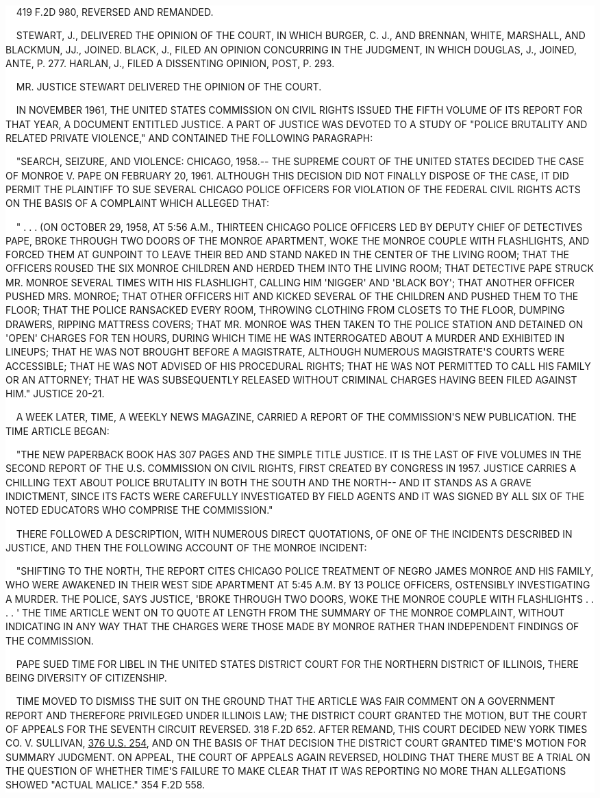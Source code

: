     419 F.2D 980, REVERSED AND REMANDED.

    STEWART, J., DELIVERED THE OPINION OF THE COURT, IN WHICH BURGER, C. J., AND BRENNAN, WHITE, MARSHALL, AND BLACKMUN, JJ., JOINED.  BLACK, J., FILED AN OPINION CONCURRING IN THE JUDGMENT, IN WHICH DOUGLAS, J., JOINED, ANTE, P. 277.  HARLAN, J., FILED A DISSENTING OPINION, POST, P. 293.

    MR. JUSTICE STEWART DELIVERED THE OPINION OF THE COURT.

    IN NOVEMBER 1961, THE UNITED STATES COMMISSION ON CIVIL RIGHTS ISSUED THE FIFTH VOLUME OF ITS REPORT FOR THAT YEAR, A DOCUMENT ENTITLED JUSTICE.  A PART OF JUSTICE WAS DEVOTED TO A STUDY OF "POLICE BRUTALITY AND RELATED PRIVATE VIOLENCE," AND CONTAINED THE FOLLOWING PARAGRAPH:

    "SEARCH, SEIZURE, AND VIOLENCE:  CHICAGO, 1958.-- THE SUPREME COURT OF THE UNITED STATES DECIDED THE CASE OF MONROE V. PAPE ON FEBRUARY 20, 1961.  ALTHOUGH THIS DECISION DID NOT FINALLY DISPOSE OF THE CASE, IT DID PERMIT THE PLAINTIFF TO SUE SEVERAL CHICAGO POLICE OFFICERS FOR VIOLATION OF THE FEDERAL CIVIL RIGHTS ACTS ON THE BASIS OF A COMPLAINT WHICH ALLEGED THAT:

    " . . . (ON OCTOBER 29, 1958, AT 5:56 A.M., THIRTEEN CHICAGO POLICE OFFICERS LED BY DEPUTY CHIEF OF DETECTIVES PAPE, BROKE THROUGH TWO DOORS OF THE MONROE APARTMENT, WOKE THE MONROE COUPLE WITH FLASHLIGHTS, AND FORCED THEM AT GUNPOINT TO LEAVE THEIR BED AND STAND NAKED IN THE CENTER OF THE LIVING ROOM; THAT THE OFFICERS ROUSED THE SIX MONROE CHILDREN AND HERDED THEM INTO THE LIVING ROOM; THAT DETECTIVE PAPE STRUCK MR. MONROE SEVERAL TIMES WITH HIS FLASHLIGHT, CALLING HIM 'NIGGER' AND 'BLACK BOY'; THAT ANOTHER OFFICER PUSHED MRS. MONROE; THAT OTHER OFFICERS HIT AND KICKED SEVERAL OF THE CHILDREN AND PUSHED THEM TO THE FLOOR; THAT THE POLICE RANSACKED EVERY ROOM, THROWING CLOTHING FROM CLOSETS TO THE FLOOR, DUMPING DRAWERS, RIPPING MATTRESS COVERS; THAT MR. MONROE WAS THEN TAKEN TO THE POLICE STATION AND DETAINED ON 'OPEN' CHARGES FOR TEN HOURS, DURING WHICH TIME HE WAS INTERROGATED ABOUT A MURDER AND EXHIBITED IN LINEUPS; THAT HE WAS NOT BROUGHT BEFORE A MAGISTRATE, ALTHOUGH NUMEROUS MAGISTRATE'S COURTS WERE ACCESSIBLE; THAT HE WAS NOT ADVISED OF HIS PROCEDURAL RIGHTS; THAT HE WAS NOT PERMITTED TO CALL HIS FAMILY OR AN ATTORNEY; THAT HE WAS SUBSEQUENTLY RELEASED WITHOUT CRIMINAL CHARGES HAVING BEEN FILED AGAINST HIM."  JUSTICE 20-21.

    A WEEK LATER, TIME, A WEEKLY NEWS MAGAZINE, CARRIED A REPORT OF THE COMMISSION'S NEW PUBLICATION.  THE TIME ARTICLE BEGAN:

    "THE NEW PAPERBACK BOOK HAS 307 PAGES AND THE SIMPLE TITLE JUSTICE.  IT IS THE LAST OF FIVE VOLUMES IN THE SECOND REPORT OF THE U.S. COMMISSION ON CIVIL RIGHTS, FIRST CREATED BY CONGRESS IN 1957.  JUSTICE CARRIES A CHILLING TEXT ABOUT POLICE BRUTALITY IN BOTH THE SOUTH AND THE NORTH-- AND IT STANDS AS A GRAVE INDICTMENT, SINCE ITS FACTS WERE CAREFULLY INVESTIGATED BY FIELD AGENTS AND IT WAS SIGNED BY ALL SIX OF THE NOTED EDUCATORS WHO COMPRISE THE COMMISSION."

    THERE FOLLOWED A DESCRIPTION, WITH NUMEROUS DIRECT QUOTATIONS, OF ONE OF THE INCIDENTS DESCRIBED IN JUSTICE, AND THEN THE FOLLOWING ACCOUNT OF THE MONROE INCIDENT:

    "SHIFTING TO THE NORTH, THE REPORT CITES CHICAGO POLICE TREATMENT OF NEGRO JAMES MONROE AND HIS FAMILY, WHO WERE AWAKENED IN THEIR WEST SIDE APARTMENT AT 5:45 A.M. BY 13 POLICE OFFICERS, OSTENSIBLY INVESTIGATING A MURDER.  THE POLICE, SAYS JUSTICE, 'BROKE THROUGH TWO DOORS, WOKE THE MONROE COUPLE WITH FLASHLIGHTS . . . . ' THE TIME ARTICLE WENT ON TO QUOTE AT LENGTH FROM THE SUMMARY OF THE MONROE COMPLAINT, WITHOUT INDICATING IN ANY WAY THAT THE CHARGES WERE THOSE MADE BY MONROE RATHER THAN INDEPENDENT FINDINGS OF THE COMMISSION.

    PAPE SUED TIME FOR LIBEL IN THE UNITED STATES DISTRICT COURT FOR THE NORTHERN DISTRICT OF ILLINOIS, THERE BEING DIVERSITY OF CITIZENSHIP.

    TIME MOVED TO DISMISS THE SUIT ON THE GROUND THAT THE ARTICLE WAS FAIR COMMENT ON A GOVERNMENT REPORT AND THEREFORE PRIVILEGED UNDER ILLINOIS LAW; THE DISTRICT COURT GRANTED THE MOTION, BUT THE COURT OF APPEALS FOR THE SEVENTH CIRCUIT REVERSED.  318 F.2D 652.  AFTER REMAND, THIS COURT DECIDED NEW YORK TIMES CO. V. SULLIVAN, [376 U.S. 254][/us/courts/scotus/usReporter/376/254], AND ON THE BASIS OF THAT DECISION THE DISTRICT COURT GRANTED TIME'S MOTION FOR SUMMARY JUDGMENT.  ON APPEAL, THE COURT OF APPEALS AGAIN REVERSED, HOLDING THAT THERE MUST BE A TRIAL ON THE QUESTION OF WHETHER TIME'S FAILURE TO MAKE CLEAR THAT IT WAS REPORTING NO MORE THAN ALLEGATIONS SHOWED "ACTUAL MALICE."  354 F.2D 558.


[/us/courts/scotus/usReporter/401/279]: https://publicdocs.github.io/go/links?ns=uslm-x&ref=%2Fus%2Fcourts%2Fscotus%2FusReporter%2F401%2F279
[/us/courts/scotus/usReporter/365/167]: https://publicdocs.github.io/go/links?ns=uslm-x&ref=%2Fus%2Fcourts%2Fscotus%2FusReporter%2F365%2F167
[/us/courts/scotus/usReporter/376/254]: https://publicdocs.github.io/go/links?ns=uslm-x&ref=%2Fus%2Fcourts%2Fscotus%2FusReporter%2F376%2F254
[/us/courts/scotus/usReporter/376/254]: https://publicdocs.github.io/go/links?ns=uslm-x&ref=%2Fus%2Fcourts%2Fscotus%2FusReporter%2F376%2F254
[/us/courts/scotus/usReporter/397/1062]: https://publicdocs.github.io/go/links?ns=uslm-x&ref=%2Fus%2Fcourts%2Fscotus%2FusReporter%2F397%2F1062
[/us/courts/scotus/usReporter/376/254]: https://publicdocs.github.io/go/links?ns=uslm-x&ref=%2Fus%2Fcourts%2Fscotus%2FusReporter%2F376%2F254
[/us/courts/scotus/usReporter/340/268]: https://publicdocs.github.io/go/links?ns=uslm-x&ref=%2Fus%2Fcourts%2Fscotus%2FusReporter%2F340%2F268
[/us/courts/scotus/usReporter/360/264]: https://publicdocs.github.io/go/links?ns=uslm-x&ref=%2Fus%2Fcourts%2Fscotus%2FusReporter%2F360%2F264
[/us/courts/scotus/usReporter/389/81]: https://publicdocs.github.io/go/links?ns=uslm-x&ref=%2Fus%2Fcourts%2Fscotus%2FusReporter%2F389%2F81
[/us/courts/scotus/usReporter/390/727]: https://publicdocs.github.io/go/links?ns=uslm-x&ref=%2Fus%2Fcourts%2Fscotus%2FusReporter%2F390%2F727
[/us/courts/scotus/usReporter/398/6]: https://publicdocs.github.io/go/links?ns=uslm-x&ref=%2Fus%2Fcourts%2Fscotus%2FusReporter%2F398%2F6
[/us/courts/scotus/usReporter/379/64]: https://publicdocs.github.io/go/links?ns=uslm-x&ref=%2Fus%2Fcourts%2Fscotus%2FusReporter%2F379%2F64
[/us/courts/scotus/usReporter/376/254]: https://publicdocs.github.io/go/links?ns=uslm-x&ref=%2Fus%2Fcourts%2Fscotus%2FusReporter%2F376%2F254